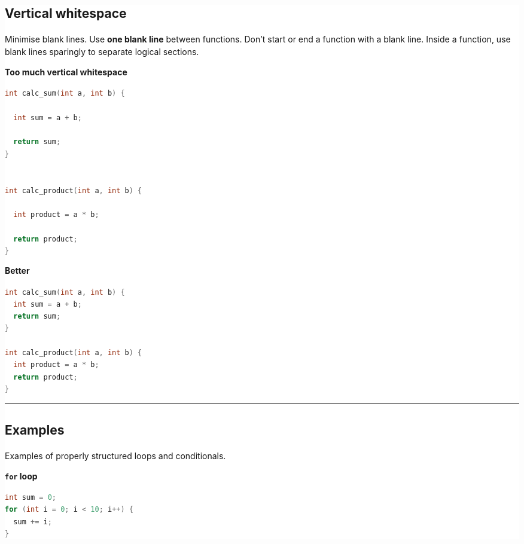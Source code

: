 
## Vertical whitespace

Minimise blank lines. Use __one blank line__ between functions. Don’t start or end a function with a
blank line. Inside a function, use blank lines sparingly to separate logical sections.

__Too much vertical whitespace__

```c
int calc_sum(int a, int b) {

  int sum = a + b;

  return sum;
}


int calc_product(int a, int b) {

  int product = a * b;

  return product;
}
```

__Better__

```c
int calc_sum(int a, int b) {
  int sum = a + b;
  return sum;
}

int calc_product(int a, int b) {
  int product = a * b;
  return product;
}
```

---

## Examples

Examples of properly structured loops and conditionals.

__`for` loop__

```c
int sum = 0;
for (int i = 0; i < 10; i++) {
  sum += i;
}
```
